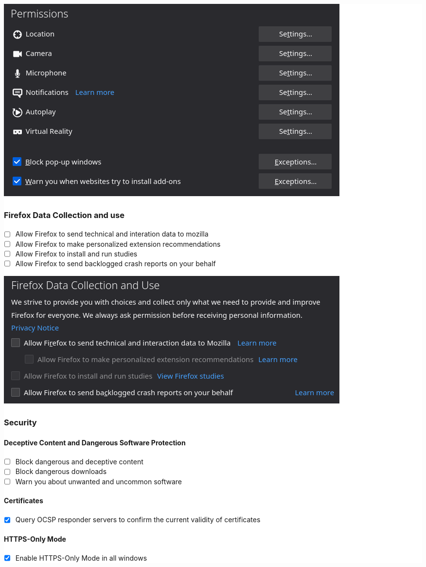 ![firefoxpermissions](https://github.com/kevinlekiller/config_files/raw/images/firefoxpermissions.png)
### Firefox Data Collection and use
- [ ] Allow Firefox to send technical and interation data to mozilla
- [ ] Allow Firefox to make personalized extension recommendations
- [ ] Allow Firefox to install and run studies
- [ ] Allow Firefox to send backlogged crash reports on your behalf

![firefoxdatacollection](https://github.com/kevinlekiller/config_files/raw/images/firefoxdatacollection.png)
### Security
#### Deceptive Content and Dangerous Software Protection
- [ ] Block dangerous and deceptive content
- [ ] Block dangerous downloads
- [ ] Warn you about unwanted and uncommon software
#### Certificates
- [x] Query OCSP responder servers to confirm the current validity of certificates
#### HTTPS-Only Mode
- [x] Enable HTTPS-Only Mode in all windows

